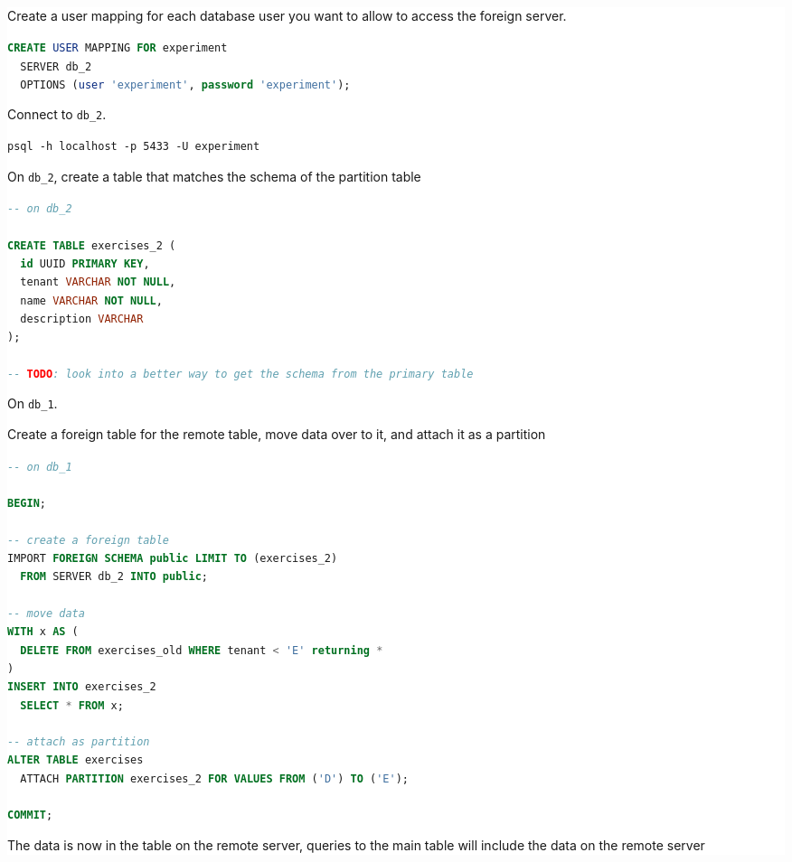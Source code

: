 Create a user mapping for each database user you want to allow to access the foreign server.
```SQL
CREATE USER MAPPING FOR experiment
  SERVER db_2
  OPTIONS (user 'experiment', password 'experiment');
```

Connect to `db_2`.
```shell
psql -h localhost -p 5433 -U experiment
```

On `db_2`, create a table that matches the schema of the partition table
```SQL
-- on db_2

CREATE TABLE exercises_2 (
  id UUID PRIMARY KEY,
  tenant VARCHAR NOT NULL,
  name VARCHAR NOT NULL,
  description VARCHAR
);

-- TODO: look into a better way to get the schema from the primary table
```

On `db_1`.

Create a foreign table for the remote table, move data over to it, and attach it as a partition

```SQL
-- on db_1

BEGIN;

-- create a foreign table
IMPORT FOREIGN SCHEMA public LIMIT TO (exercises_2)
  FROM SERVER db_2 INTO public;

-- move data
WITH x AS (
  DELETE FROM exercises_old WHERE tenant < 'E' returning *
)
INSERT INTO exercises_2
  SELECT * FROM x;

-- attach as partition
ALTER TABLE exercises
  ATTACH PARTITION exercises_2 FOR VALUES FROM ('D') TO ('E');

COMMIT;
```

The data is now in the table on the remote server, queries to the main table will include the data on the remote server
